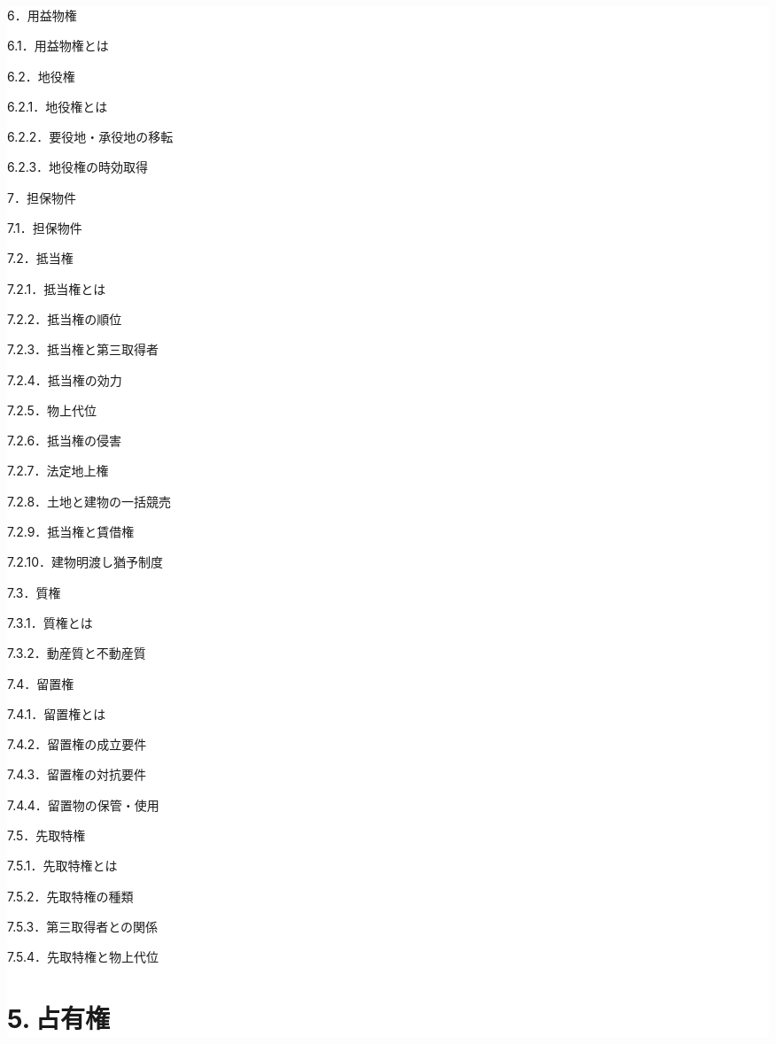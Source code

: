 6．用益物権

6.1．用益物権とは

6.2．地役権

6.2.1．地役権とは

6.2.2．要役地・承役地の移転

6.2.3．地役権の時効取得

7．担保物件

7.1．担保物件

7.2．抵当権

7.2.1．抵当権とは

7.2.2．抵当権の順位

7.2.3．抵当権と第三取得者

7.2.4．抵当権の効力

7.2.5．物上代位

7.2.6．抵当権の侵害

7.2.7．法定地上権

7.2.8．土地と建物の一括競売

7.2.9．抵当権と賃借権

7.2.10．建物明渡し猶予制度

7.3．質権

7.3.1．質権とは

7.3.2．動産質と不動産質

7.4．留置権

7.4.1．留置権とは

7.4.2．留置権の成立要件

7.4.3．留置権の対抗要件

7.4.4．留置物の保管・使用

7.5．先取特権

7.5.1．先取特権とは

7.5.2．先取特権の種類

7.5.3．第三取得者との関係

7.5.4．先取特権と物上代位


# 5. 占有権
